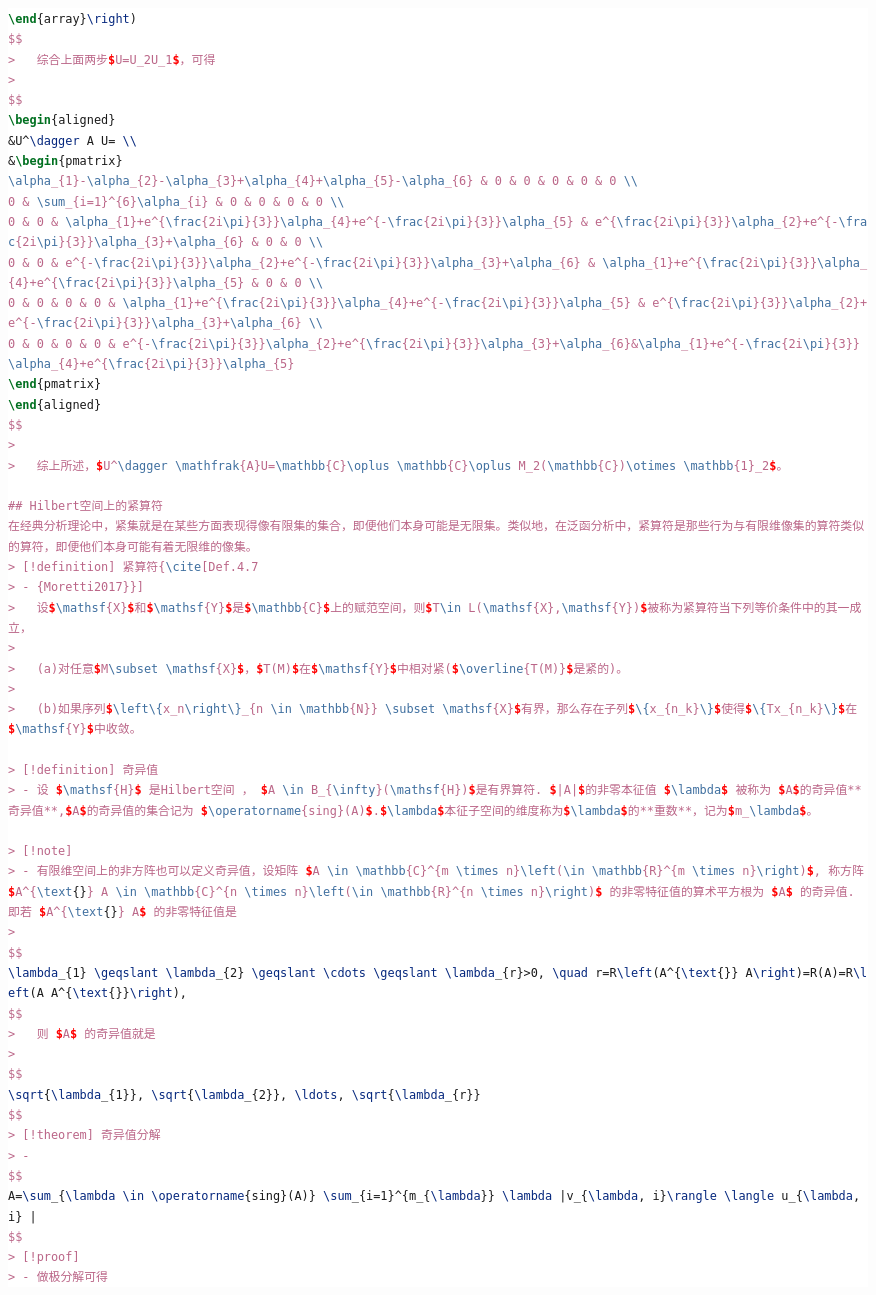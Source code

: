 ```tikz
\end{array}\right)
$$
>   综合上面两步$U=U_2U_1$，可得
>
$$
\begin{aligned}
&U^\dagger A U= \\
&\begin{pmatrix}
\alpha_{1}-\alpha_{2}-\alpha_{3}+\alpha_{4}+\alpha_{5}-\alpha_{6} & 0 & 0 & 0 & 0 & 0 \\
0 & \sum_{i=1}^{6}\alpha_{i} & 0 & 0 & 0 & 0 \\
0 & 0 & \alpha_{1}+e^{\frac{2i\pi}{3}}\alpha_{4}+e^{-\frac{2i\pi}{3}}\alpha_{5} & e^{\frac{2i\pi}{3}}\alpha_{2}+e^{-\frac{2i\pi}{3}}\alpha_{3}+\alpha_{6} & 0 & 0 \\
0 & 0 & e^{-\frac{2i\pi}{3}}\alpha_{2}+e^{-\frac{2i\pi}{3}}\alpha_{3}+\alpha_{6} & \alpha_{1}+e^{\frac{2i\pi}{3}}\alpha_{4}+e^{\frac{2i\pi}{3}}\alpha_{5} & 0 & 0 \\
0 & 0 & 0 & 0 & \alpha_{1}+e^{\frac{2i\pi}{3}}\alpha_{4}+e^{-\frac{2i\pi}{3}}\alpha_{5} & e^{\frac{2i\pi}{3}}\alpha_{2}+e^{-\frac{2i\pi}{3}}\alpha_{3}+\alpha_{6} \\
0 & 0 & 0 & 0 & e^{-\frac{2i\pi}{3}}\alpha_{2}+e^{\frac{2i\pi}{3}}\alpha_{3}+\alpha_{6}&\alpha_{1}+e^{-\frac{2i\pi}{3}}\alpha_{4}+e^{\frac{2i\pi}{3}}\alpha_{5}
\end{pmatrix}
\end{aligned}
$$
>
>   综上所述，$U^\dagger \mathfrak{A}U=\mathbb{C}\oplus \mathbb{C}\oplus M_2(\mathbb{C})\otimes \mathbb{1}_2$。

## Hilbert空间上的紧算符
在经典分析理论中，紧集就是在某些方面表现得像有限集的集合，即便他们本身可能是无限集。类似地，在泛函分析中，紧算符是那些行为与有限维像集的算符类似的算符，即便他们本身可能有着无限维的像集。
> [!definition] 紧算符{\cite[Def.4.7
> - {Moretti2017}}]
>   设$\mathsf{X}$和$\mathsf{Y}$是$\mathbb{C}$上的赋范空间，则$T\in L(\mathsf{X},\mathsf{Y})$被称为紧算符当下列等价条件中的其一成立，
>
>   (a)对任意$M\subset \mathsf{X}$，$T(M)$在$\mathsf{Y}$中相对紧($\overline{T(M)}$是紧的)。
>
>   (b)如果序列$\left\{x_n\right\}_{n \in \mathbb{N}} \subset \mathsf{X}$有界，那么存在子列$\{x_{n_k}\}$使得$\{Tx_{n_k}\}$在$\mathsf{Y}$中收敛。

> [!definition] 奇异值
> - 设 $\mathsf{H}$ 是Hilbert空间 ， $A \in B_{\infty}(\mathsf{H})$是有界算符. $|A|$的非零本征值 $\lambda$ 被称为 $A$的奇异值**奇异值**,$A$的奇异值的集合记为 $\operatorname{sing}(A)$.$\lambda$本征子空间的维度称为$\lambda$的**重数**，记为$m_\lambda$。

> [!note]
> - 有限维空间上的非方阵也可以定义奇异值，设矩阵 $A \in \mathbb{C}^{m \times n}\left(\in \mathbb{R}^{m \times n}\right)$, 称方阵 $A^{\text{}} A \in \mathbb{C}^{n \times n}\left(\in \mathbb{R}^{n \times n}\right)$ 的非零特征值的算术平方根为 $A$ 的奇异值. 即若 $A^{\text{}} A$ 的非零特征值是
>
$$
\lambda_{1} \geqslant \lambda_{2} \geqslant \cdots \geqslant \lambda_{r}>0, \quad r=R\left(A^{\text{}} A\right)=R(A)=R\left(A A^{\text{}}\right),
$$
>   则 $A$ 的奇异值就是
>
$$
\sqrt{\lambda_{1}}, \sqrt{\lambda_{2}}, \ldots, \sqrt{\lambda_{r}}
$$
> [!theorem] 奇异值分解
> -
$$
A=\sum_{\lambda \in \operatorname{sing}(A)} \sum_{i=1}^{m_{\lambda}} \lambda |v_{\lambda, i}\rangle \langle u_{\lambda, i} |
$$
> [!proof]
> - 做极分解可得
```